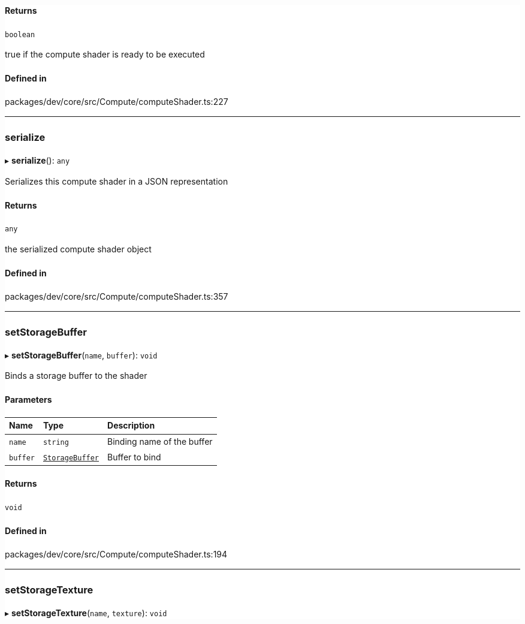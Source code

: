 #### Returns

`boolean`

true if the compute shader is ready to be executed

#### Defined in

packages/dev/core/src/Compute/computeShader.ts:227

___

### serialize

▸ **serialize**(): `any`

Serializes this compute shader in a JSON representation

#### Returns

`any`

the serialized compute shader object

#### Defined in

packages/dev/core/src/Compute/computeShader.ts:357

___

### setStorageBuffer

▸ **setStorageBuffer**(`name`, `buffer`): `void`

Binds a storage buffer to the shader

#### Parameters

| Name | Type | Description |
| :------ | :------ | :------ |
| `name` | `string` | Binding name of the buffer |
| `buffer` | [`StorageBuffer`](StorageBuffer.md) | Buffer to bind |

#### Returns

`void`

#### Defined in

packages/dev/core/src/Compute/computeShader.ts:194

___

### setStorageTexture

▸ **setStorageTexture**(`name`, `texture`): `void`

